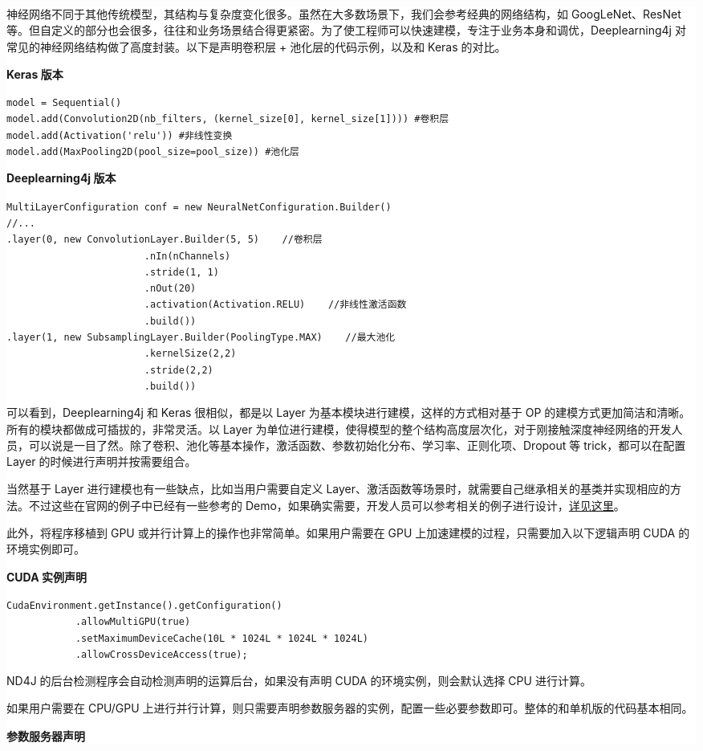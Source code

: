神经网络不同于其他传统模型，其结构与复杂度变化很多。虽然在大多数场景下，我们会参考经典的网络结构，如 GoogLeNet、ResNet
等。但自定义的部分也会很多，往往和业务场景结合得更紧密。为了使工程师可以快速建模，专注于业务本身和调优，Deeplearning4j
对常见的神经网络结构做了高度封装。以下是声明卷积层 + 池化层的代码示例，以及和 Keras 的对比。

**Keras 版本**

    
    
    model = Sequential()
    model.add(Convolution2D(nb_filters, (kernel_size[0], kernel_size[1]))) #卷积层  
    model.add(Activation('relu')) #非线性变换  
    model.add(MaxPooling2D(pool_size=pool_size)) #池化层  
    

**Deeplearning4j 版本**

    
    
    MultiLayerConfiguration conf = new NeuralNetConfiguration.Builder()
    //...
    .layer(0, new ConvolutionLayer.Builder(5, 5)    //卷积层
                            .nIn(nChannels)
                            .stride(1, 1)
                            .nOut(20)
                            .activation(Activation.RELU)    //非线性激活函数
                            .build())
    .layer(1, new SubsamplingLayer.Builder(PoolingType.MAX)    //最大池化
                            .kernelSize(2,2)
                            .stride(2,2)
                            .build())
    

可以看到，Deeplearning4j 和 Keras 很相似，都是以 Layer 为基本模块进行建模，这样的方式相对基于 OP
的建模方式更加简洁和清晰。所有的模块都做成可插拔的，非常灵活。以 Layer
为单位进行建模，使得模型的整个结构高度层次化，对于刚接触深度神经网络的开发人员，可以说是一目了然。除了卷积、池化等基本操作，激活函数、参数初始化分布、学习率、正则化项、Dropout
等 trick，都可以在配置 Layer 的时候进行声明并按需要组合。

当然基于 Layer 进行建模也有一些缺点，比如当用户需要自定义
Layer、激活函数等场景时，就需要自己继承相关的基类并实现相应的方法。不过这些在官网的例子中已经有一些参考的
Demo，如果确实需要，开发人员可以参考相关的例子进行设计，[详见这里](https://github.com/deeplearning4j/dl4j-examples/tree/master/dl4j-examples/src/main/java/org/deeplearning4j/examples/misc)。

此外，将程序移植到 GPU 或并行计算上的操作也非常简单。如果用户需要在 GPU 上加速建模的过程，只需要加入以下逻辑声明 CUDA 的环境实例即可。

**CUDA 实例声明**

    
    
    CudaEnvironment.getInstance().getConfiguration()
                .allowMultiGPU(true)
                .setMaximumDeviceCache(10L * 1024L * 1024L * 1024L)
                .allowCrossDeviceAccess(true);
    

ND4J 的后台检测程序会自动检测声明的运算后台，如果没有声明 CUDA 的环境实例，则会默认选择 CPU 进行计算。

如果用户需要在 CPU/GPU 上进行并行计算，则只需要声明参数服务器的实例，配置一些必要参数即可。整体的和单机版的代码基本相同。

**参数服务器声明**

    